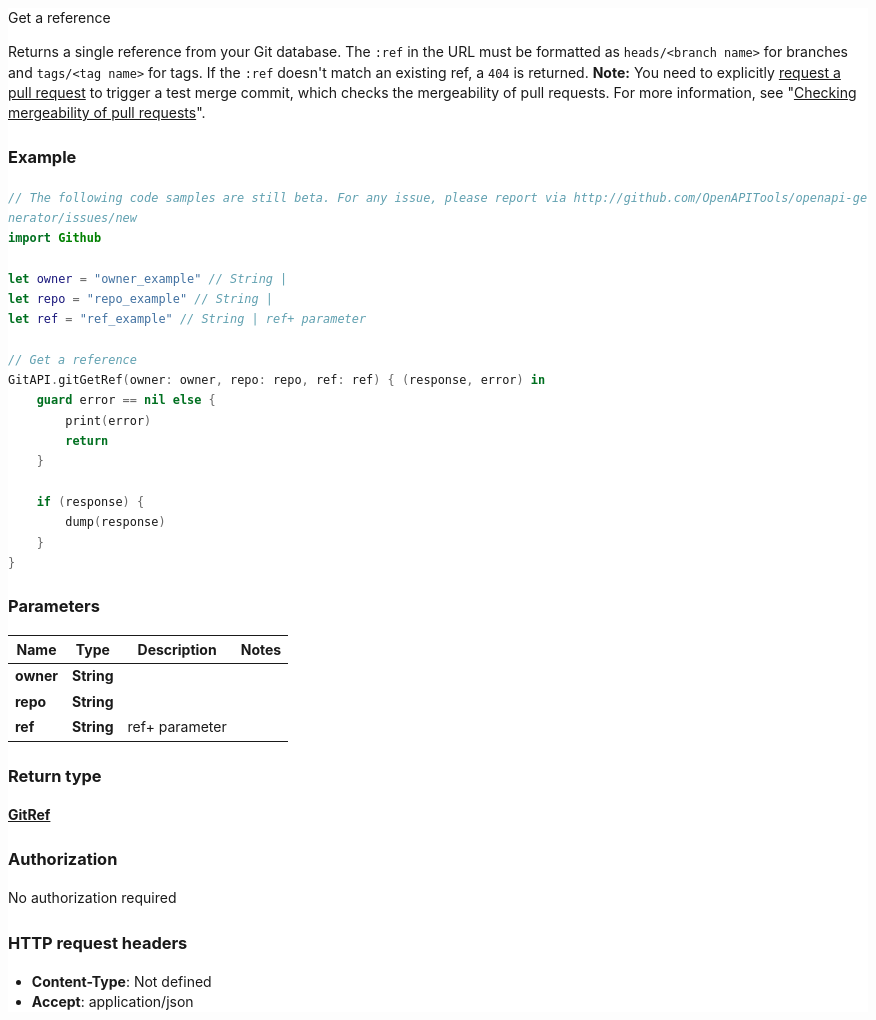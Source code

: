 Get a reference

Returns a single reference from your Git database. The `:ref` in the URL must be formatted as `heads/<branch name>` for branches and `tags/<tag name>` for tags. If the `:ref` doesn't match an existing ref, a `404` is returned.  **Note:** You need to explicitly [request a pull request](https://docs.github.com/enterprise-server@3.0/rest/reference/pulls#get-a-pull-request) to trigger a test merge commit, which checks the mergeability of pull requests. For more information, see \"[Checking mergeability of pull requests](https://docs.github.com/enterprise-server@3.0/rest/guides/getting-started-with-the-git-database-api#checking-mergeability-of-pull-requests)\".

### Example 
```swift
// The following code samples are still beta. For any issue, please report via http://github.com/OpenAPITools/openapi-generator/issues/new
import Github

let owner = "owner_example" // String | 
let repo = "repo_example" // String | 
let ref = "ref_example" // String | ref+ parameter

// Get a reference
GitAPI.gitGetRef(owner: owner, repo: repo, ref: ref) { (response, error) in
    guard error == nil else {
        print(error)
        return
    }

    if (response) {
        dump(response)
    }
}
```

### Parameters

Name | Type | Description  | Notes
------------- | ------------- | ------------- | -------------
 **owner** | **String** |  | 
 **repo** | **String** |  | 
 **ref** | **String** | ref+ parameter | 

### Return type

[**GitRef**](GitRef.md)

### Authorization

No authorization required

### HTTP request headers

 - **Content-Type**: Not defined
 - **Accept**: application/json
